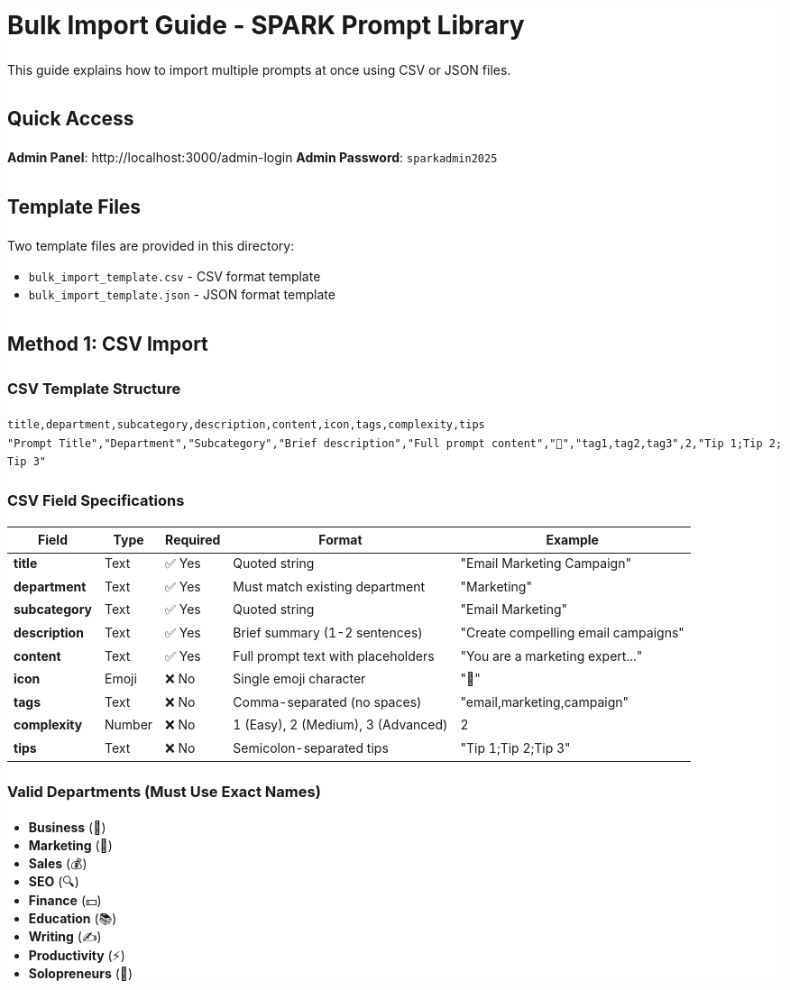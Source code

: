 # Bulk Import Guide - SPARK Prompt Library

This guide explains how to import multiple prompts at once using CSV or JSON files.

## Quick Access

**Admin Panel**: http://localhost:3000/admin-login
**Admin Password**: `sparkadmin2025`

## Template Files

Two template files are provided in this directory:
- `bulk_import_template.csv` - CSV format template
- `bulk_import_template.json` - JSON format template

## Method 1: CSV Import

### CSV Template Structure

```csv
title,department,subcategory,description,content,icon,tags,complexity,tips
"Prompt Title","Department","Subcategory","Brief description","Full prompt content","📧","tag1,tag2,tag3",2,"Tip 1;Tip 2;Tip 3"
```

### CSV Field Specifications

| Field | Type | Required | Format | Example |
|-------|------|----------|--------|---------|
| **title** | Text | ✅ Yes | Quoted string | "Email Marketing Campaign" |
| **department** | Text | ✅ Yes | Must match existing department | "Marketing" |
| **subcategory** | Text | ✅ Yes | Quoted string | "Email Marketing" |
| **description** | Text | ✅ Yes | Brief summary (1-2 sentences) | "Create compelling email campaigns" |
| **content** | Text | ✅ Yes | Full prompt text with placeholders | "You are a marketing expert..." |
| **icon** | Emoji | ❌ No | Single emoji character | "📧" |
| **tags** | Text | ❌ No | Comma-separated (no spaces) | "email,marketing,campaign" |
| **complexity** | Number | ❌ No | 1 (Easy), 2 (Medium), 3 (Advanced) | 2 |
| **tips** | Text | ❌ No | Semicolon-separated tips | "Tip 1;Tip 2;Tip 3" |

### Valid Departments (Must Use Exact Names)

- **Business** (💼)
- **Marketing** (📢)
- **Sales** (💰)
- **SEO** (🔍)
- **Finance** (💵)
- **Education** (📚)
- **Writing** (✍️)
- **Productivity** (⚡)
- **Solopreneurs** (🚀)
